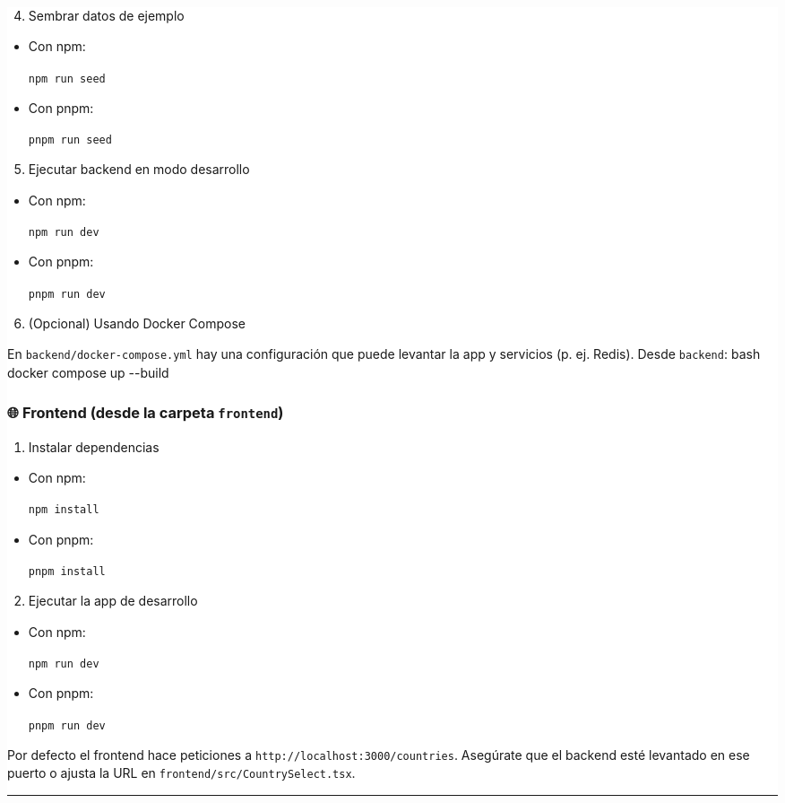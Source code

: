 4. Sembrar datos de ejemplo

- Con npm:
  ```bash
  npm run seed
  ```

- Con pnpm:
  ```bash
  pnpm run seed
  ```

5. Ejecutar backend en modo desarrollo

- Con npm:
  ```bash
  npm run dev
  ```

- Con pnpm:
  ```bash
  pnpm run dev
  ```

6. (Opcional) Usando Docker Compose

En `backend/docker-compose.yml` hay una configuración que puede levantar la app y servicios (p. ej. Redis). Desde `backend`:
    bash
  docker compose up --build
  


### 🌐 Frontend (desde la carpeta `frontend`)

1. Instalar dependencias

- Con npm:
  ```bash
  npm install
  ```

- Con pnpm:
  ```bash
  pnpm install
  ```

2. Ejecutar la app de desarrollo

- Con npm:
  ```bash
  npm run dev
  ```

- Con pnpm:
  ```bash
  pnpm run dev
  ```

Por defecto el frontend hace peticiones a `http://localhost:3000/countries`. Asegúrate que el backend esté levantado en ese puerto o ajusta la URL en `frontend/src/CountrySelect.tsx`.

---